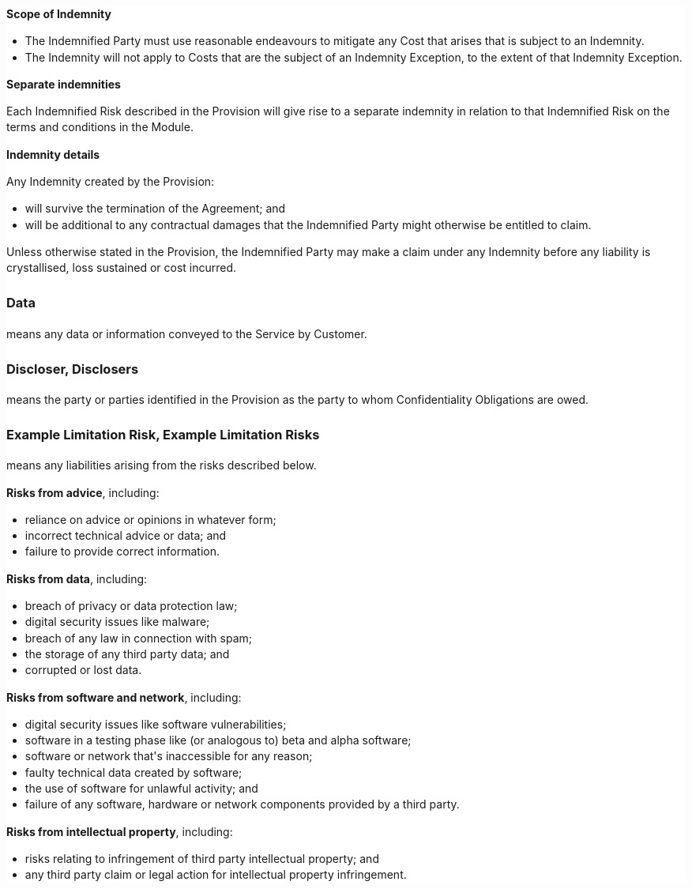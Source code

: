 **Scope of Indemnity**

- The Indemnified Party must use reasonable endeavours to mitigate any Cost that arises that is subject to an Indemnity.
- The Indemnity will not apply to Costs that are the subject of an Indemnity Exception, to the extent of that Indemnity Exception.

**Separate indemnities**

Each Indemnified Risk described in the Provision will give rise to a separate indemnity in relation to that Indemnified Risk on the terms and conditions in the Module.

**Indemnity details**

Any Indemnity created by the Provision:

- will survive the termination of the Agreement; and
- will be additional to any contractual damages that the Indemnified Party might otherwise be entitled to claim.

Unless otherwise stated in the Provision, the Indemnified Party may make a claim under any Indemnity before any liability is crystallised, loss sustained or cost incurred.

### Data
means any data or information conveyed to the Service by Customer.

### Discloser, Disclosers
means the party or parties identified in the Provision as the party to whom Confidentiality Obligations are owed.

### Example Limitation Risk, Example Limitation Risks
means any liabilities arising from the risks described below.

**Risks from advice**, including:
- reliance on advice or opinions in whatever form;
- incorrect technical advice or data; and
- failure to provide correct information.

**Risks from data**, including:
- breach of privacy or data protection law;
- digital security issues like malware;
- breach of any law in connection with spam;
- the storage of any third party data; and
- corrupted or lost data.

**Risks from software and network**, including:
- digital security issues like software vulnerabilities;
- software in a testing phase like (or analogous to) beta and alpha software;
- software or network that's inaccessible for any reason;
- faulty technical data created by software;
- the use of software for unlawful activity; and
- failure of any software, hardware or network components provided by a third party.

**Risks from intellectual property**, including:
- risks relating to infringement of third party intellectual property; and
- any third party claim or legal action for intellectual property infringement.
